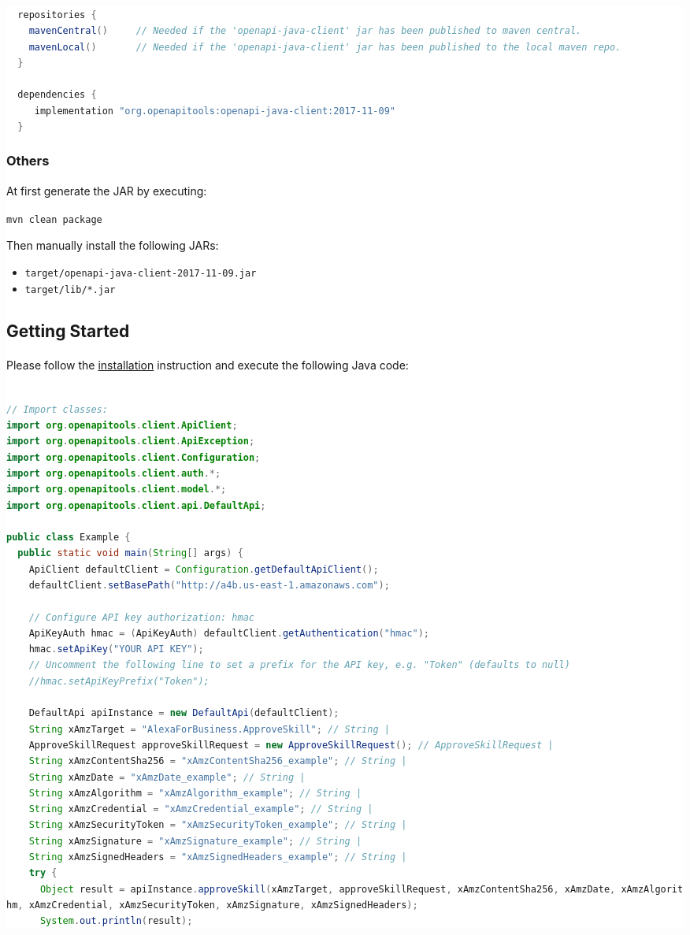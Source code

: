 ```groovy
  repositories {
    mavenCentral()     // Needed if the 'openapi-java-client' jar has been published to maven central.
    mavenLocal()       // Needed if the 'openapi-java-client' jar has been published to the local maven repo.
  }

  dependencies {
     implementation "org.openapitools:openapi-java-client:2017-11-09"
  }
```

### Others

At first generate the JAR by executing:

```shell
mvn clean package
```

Then manually install the following JARs:

* `target/openapi-java-client-2017-11-09.jar`
* `target/lib/*.jar`

## Getting Started

Please follow the [installation](#installation) instruction and execute the following Java code:

```java

// Import classes:
import org.openapitools.client.ApiClient;
import org.openapitools.client.ApiException;
import org.openapitools.client.Configuration;
import org.openapitools.client.auth.*;
import org.openapitools.client.model.*;
import org.openapitools.client.api.DefaultApi;

public class Example {
  public static void main(String[] args) {
    ApiClient defaultClient = Configuration.getDefaultApiClient();
    defaultClient.setBasePath("http://a4b.us-east-1.amazonaws.com");
    
    // Configure API key authorization: hmac
    ApiKeyAuth hmac = (ApiKeyAuth) defaultClient.getAuthentication("hmac");
    hmac.setApiKey("YOUR API KEY");
    // Uncomment the following line to set a prefix for the API key, e.g. "Token" (defaults to null)
    //hmac.setApiKeyPrefix("Token");

    DefaultApi apiInstance = new DefaultApi(defaultClient);
    String xAmzTarget = "AlexaForBusiness.ApproveSkill"; // String | 
    ApproveSkillRequest approveSkillRequest = new ApproveSkillRequest(); // ApproveSkillRequest | 
    String xAmzContentSha256 = "xAmzContentSha256_example"; // String | 
    String xAmzDate = "xAmzDate_example"; // String | 
    String xAmzAlgorithm = "xAmzAlgorithm_example"; // String | 
    String xAmzCredential = "xAmzCredential_example"; // String | 
    String xAmzSecurityToken = "xAmzSecurityToken_example"; // String | 
    String xAmzSignature = "xAmzSignature_example"; // String | 
    String xAmzSignedHeaders = "xAmzSignedHeaders_example"; // String | 
    try {
      Object result = apiInstance.approveSkill(xAmzTarget, approveSkillRequest, xAmzContentSha256, xAmzDate, xAmzAlgorithm, xAmzCredential, xAmzSecurityToken, xAmzSignature, xAmzSignedHeaders);
      System.out.println(result);
```